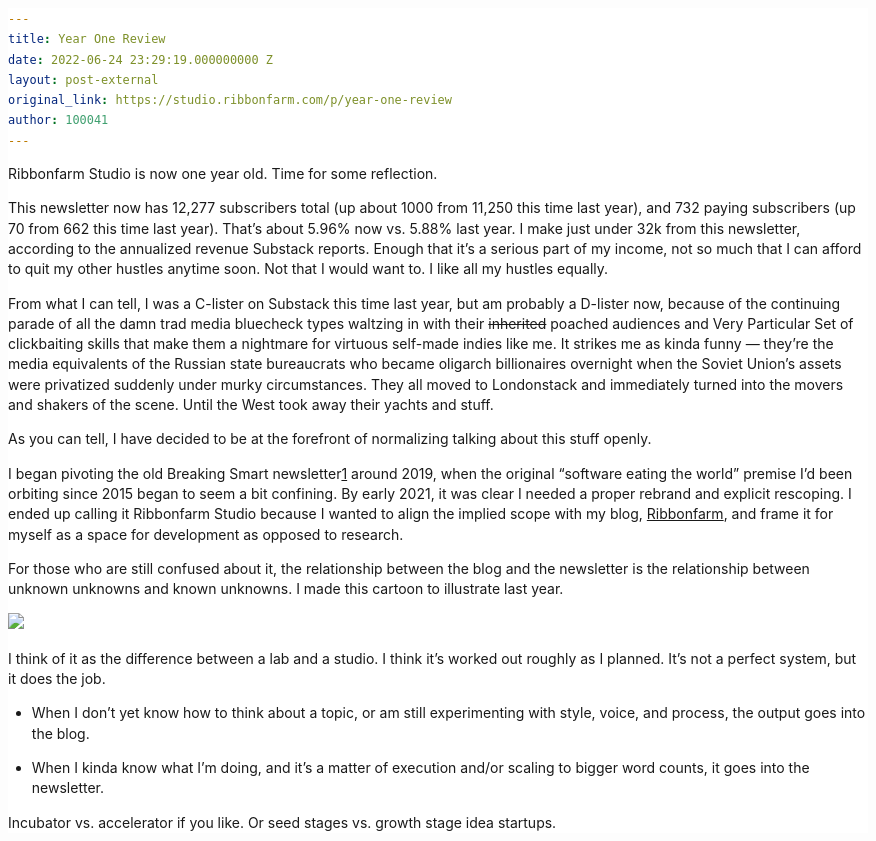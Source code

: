 ```yaml
---
title: Year One Review
date: 2022-06-24 23:29:19.000000000 Z
layout: post-external
original_link: https://studio.ribbonfarm.com/p/year-one-review
author: 100041
---
```


Ribbonfarm Studio is now one year old. Time for some reflection.

This newsletter now has 12,277 subscribers total (up about 1000 from 11,250 this time last year), and 732 paying subscribers (up 70 from 662 this time last year). That’s about 5.96% now vs. 5.88% last year. I make just under 32k from this newsletter, according to the annualized revenue Substack reports. Enough that it’s a serious part of my income, not so much that I can afford to quit my other hustles anytime soon. Not that I would want to. I like all my hustles equally.

From what I can tell, I was a C-lister on Substack this time last year, but am probably a D-lister now, because of the continuing parade of all the damn trad media bluecheck types waltzing in with their ~~inherited~~ poached audiences and Very Particular Set of clickbaiting skills that make them a nightmare for virtuous self-made indies like me. It strikes me as kinda funny — they’re the media equivalents of the Russian state bureaucrats who became oligarch billionaires overnight when the Soviet Union’s assets were privatized suddenly under murky circumstances. They all moved to Londonstack and immediately turned into the movers and shakers of the scene. Until the West took away their yachts and stuff.

As you can tell, I have decided to be at the forefront of normalizing talking about this stuff openly.

I began pivoting the old Breaking Smart newsletter[1](#footnote-1) around 2019, when the original “software eating the world” premise I’d been orbiting since 2015 began to seem a bit confining. By early 2021, it was clear I needed a proper rebrand and explicit rescoping. I ended up calling it Ribbonfarm Studio because I wanted to align the implied scope with my blog, [Ribbonfarm](https://www.ribbonfarm.com/), and frame it for myself as a space for development as opposed to research.

For those who are still confused about it, the relationship between the blog and the newsletter is the relationship between unknown unknowns and known unknowns. I made this cartoon to illustrate last year.

[![](https://substackcdn.com/image/fetch/w_1456,c_limit,f_auto,q_auto:good,fl_progressive:steep/https%3A%2F%2Fbucketeer-e05bbc84-baa3-437e-9518-adb32be77984.s3.amazonaws.com%2Fpublic%2Fimages%2F06ea6bee-5b48-41b2-a818-bdc2849cdb66_1284x1013.png)](https://substackcdn.com/image/fetch/f_auto,q_auto:good,fl_progressive:steep/https%3A%2F%2Fbucketeer-e05bbc84-baa3-437e-9518-adb32be77984.s3.amazonaws.com%2Fpublic%2Fimages%2F06ea6bee-5b48-41b2-a818-bdc2849cdb66_1284x1013.png)

I think of it as the difference between a lab and a studio. I think it’s worked out roughly as I planned. It’s not a perfect system, but it does the job.

- When I don’t yet know how to think about a topic, or am still experimenting with style, voice, and process, the output goes into the blog.

- When I kinda know what I’m doing, and it’s a matter of execution and/or scaling to bigger word counts, it goes into the newsletter. 

Incubator vs. accelerator if you like. Or seed stages vs. growth stage idea startups.
